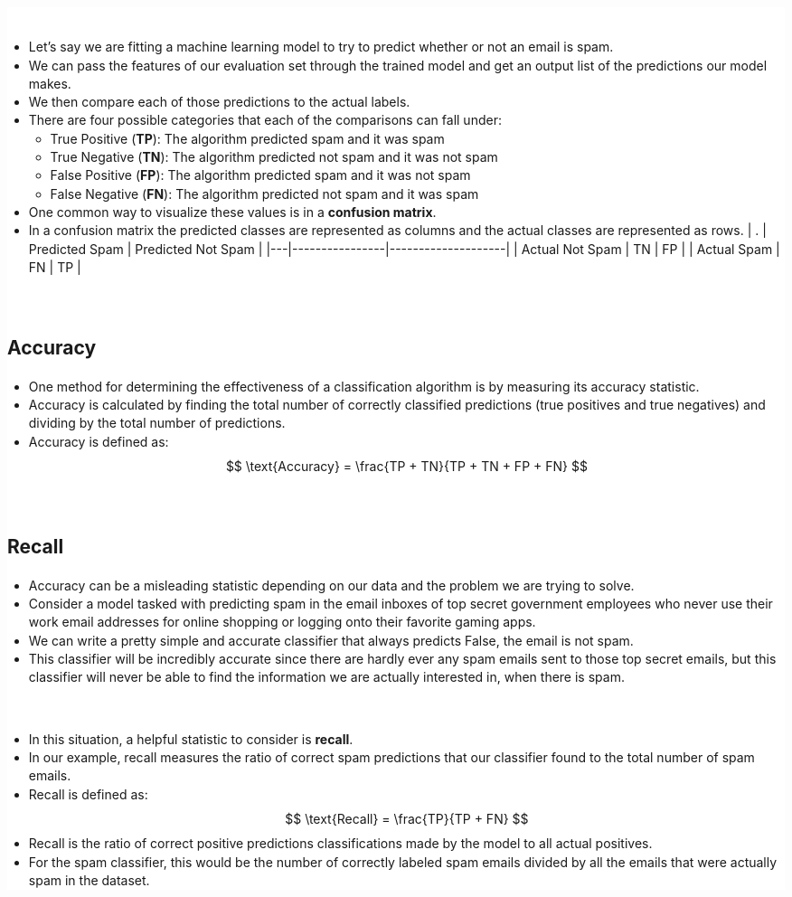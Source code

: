 <br>

- Let’s say we are fitting a machine learning model to try to predict whether or not an email is spam.
-  We can pass the features of our evaluation set through the trained model and get an output list of the predictions our model makes. 
- We then compare each of those predictions to the actual labels.
- There are four possible categories that each of the comparisons can fall under:
    - True Positive (**TP**): The algorithm predicted spam and it was spam
    - True Negative (**TN**): The algorithm predicted not spam and it was not spam
    - False Positive (**FP**): The algorithm predicted spam and it was not spam
    - False Negative (**FN**): The algorithm predicted not spam and it was spam
- One common way to visualize these values is in a **confusion matrix**. 
- In a confusion matrix the predicted classes are represented as columns and the actual classes are represented as rows.
    | . | Predicted Spam | Predicted Not Spam |
    |---|----------------|--------------------|
    | Actual Not Spam | TN | FP |
    | Actual Spam | FN | TP |

<br>

## Accuracy
- One method for determining the effectiveness of a classification algorithm is by measuring its accuracy statistic. 
- Accuracy is calculated by finding the total number of correctly classified predictions (true positives and true negatives) and dividing by the total number of predictions.
- Accuracy is defined as:
$$ \text{Accuracy} = \frac{TP + TN}{TP + TN + FP + FN} $$

<br>

## Recall
- Accuracy can be a misleading statistic depending on our data and the problem we are trying to solve. 
- Consider a model tasked with predicting spam in the email inboxes of top secret government employees who never use their work email addresses for online shopping or logging onto their favorite gaming apps. 
- We can write a pretty simple and accurate classifier that always predicts False, the email is not spam. 
- This classifier will be incredibly accurate since there are hardly ever any spam emails sent to those top secret emails, but this classifier will never be able to find the information we are actually interested in, when there is spam.

<br>

- In this situation, a helpful statistic to consider is **recall**. 
- In our example, recall measures the ratio of correct spam predictions that our classifier found to the total number of spam emails.
- Recall is defined as:
$$ \text{Recall} = \frac{TP}{TP + FN} $$
- Recall is the ratio of correct positive predictions classifications made by the model to all actual positives. 
- For the spam classifier, this would be the number of correctly labeled spam emails divided by all the emails that were actually spam in the dataset.
